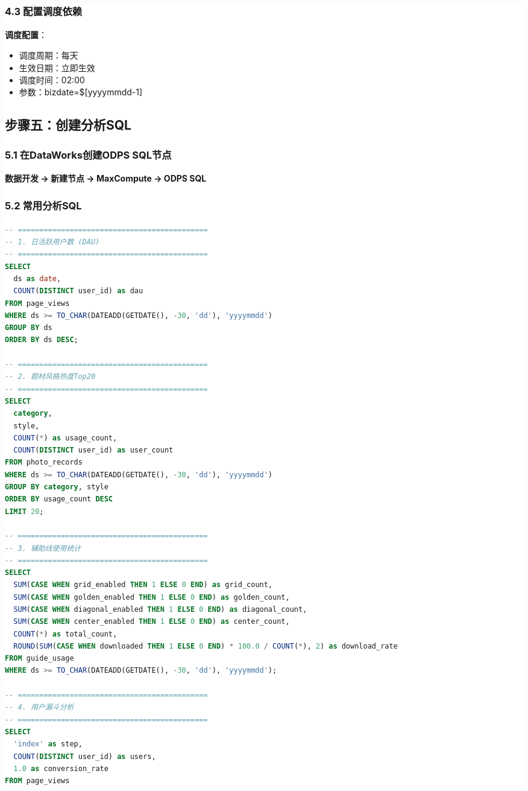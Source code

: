 ### 4.3 配置调度依赖

**调度配置**：
- 调度周期：每天
- 生效日期：立即生效
- 调度时间：02:00
- 参数：bizdate=$[yyyymmdd-1]

## 步骤五：创建分析SQL

### 5.1 在DataWorks创建ODPS SQL节点

**数据开发 → 新建节点 → MaxCompute → ODPS SQL**

### 5.2 常用分析SQL

```sql
-- ============================================
-- 1. 日活跃用户数 (DAU)
-- ============================================
SELECT 
  ds as date,
  COUNT(DISTINCT user_id) as dau
FROM page_views
WHERE ds >= TO_CHAR(DATEADD(GETDATE(), -30, 'dd'), 'yyyymmdd')
GROUP BY ds
ORDER BY ds DESC;

-- ============================================
-- 2. 题材风格热度Top20
-- ============================================
SELECT 
  category,
  style,
  COUNT(*) as usage_count,
  COUNT(DISTINCT user_id) as user_count
FROM photo_records
WHERE ds >= TO_CHAR(DATEADD(GETDATE(), -30, 'dd'), 'yyyymmdd')
GROUP BY category, style
ORDER BY usage_count DESC
LIMIT 20;

-- ============================================
-- 3. 辅助线使用统计
-- ============================================
SELECT 
  SUM(CASE WHEN grid_enabled THEN 1 ELSE 0 END) as grid_count,
  SUM(CASE WHEN golden_enabled THEN 1 ELSE 0 END) as golden_count,
  SUM(CASE WHEN diagonal_enabled THEN 1 ELSE 0 END) as diagonal_count,
  SUM(CASE WHEN center_enabled THEN 1 ELSE 0 END) as center_count,
  COUNT(*) as total_count,
  ROUND(SUM(CASE WHEN downloaded THEN 1 ELSE 0 END) * 100.0 / COUNT(*), 2) as download_rate
FROM guide_usage
WHERE ds >= TO_CHAR(DATEADD(GETDATE(), -30, 'dd'), 'yyyymmdd');

-- ============================================
-- 4. 用户漏斗分析
-- ============================================
SELECT 
  'index' as step,
  COUNT(DISTINCT user_id) as users,
  1.0 as conversion_rate
FROM page_views
```